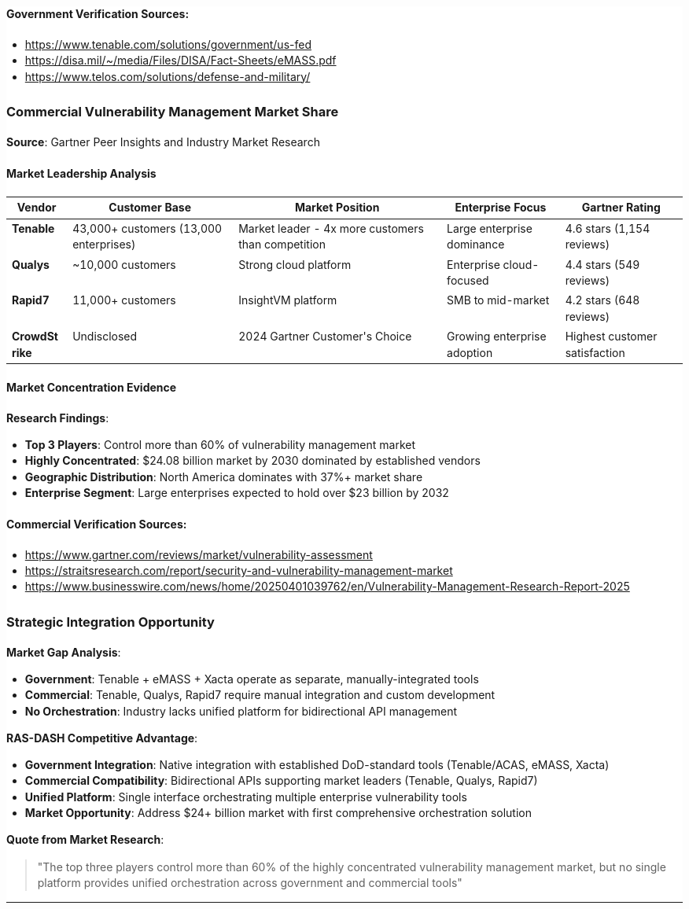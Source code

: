 #### **Government Verification Sources**:
- https://www.tenable.com/solutions/government/us-fed
- https://disa.mil/~/media/Files/DISA/Fact-Sheets/eMASS.pdf
- https://www.telos.com/solutions/defense-and-military/

### **Commercial Vulnerability Management Market Share**
**Source**: Gartner Peer Insights and Industry Market Research

#### **Market Leadership Analysis**

| **Vendor** | **Customer Base** | **Market Position** | **Enterprise Focus** | **Gartner Rating** |
|------------|-------------------|-------------------|-------------------|------------------|
| **Tenable** | 43,000+ customers (13,000 enterprises) | Market leader - 4x more customers than competition | Large enterprise dominance | 4.6 stars (1,154 reviews) |
| **Qualys** | ~10,000 customers | Strong cloud platform | Enterprise cloud-focused | 4.4 stars (549 reviews) |
| **Rapid7** | 11,000+ customers | InsightVM platform | SMB to mid-market | 4.2 stars (648 reviews) |
| **CrowdStrike** | Undisclosed | 2024 Gartner Customer's Choice | Growing enterprise adoption | Highest customer satisfaction |

#### **Market Concentration Evidence**
**Research Findings**:
- **Top 3 Players**: Control more than 60% of vulnerability management market
- **Highly Concentrated**: $24.08 billion market by 2030 dominated by established vendors
- **Geographic Distribution**: North America dominates with 37%+ market share
- **Enterprise Segment**: Large enterprises expected to hold over $23 billion by 2032

#### **Commercial Verification Sources**:
- https://www.gartner.com/reviews/market/vulnerability-assessment
- https://straitsresearch.com/report/security-and-vulnerability-management-market
- https://www.businesswire.com/news/home/20250401039762/en/Vulnerability-Management-Research-Report-2025

### **Strategic Integration Opportunity**
**Market Gap Analysis**:
- **Government**: Tenable + eMASS + Xacta operate as separate, manually-integrated tools
- **Commercial**: Tenable, Qualys, Rapid7 require manual integration and custom development
- **No Orchestration**: Industry lacks unified platform for bidirectional API management

**RAS-DASH Competitive Advantage**:
- **Government Integration**: Native integration with established DoD-standard tools (Tenable/ACAS, eMASS, Xacta)
- **Commercial Compatibility**: Bidirectional APIs supporting market leaders (Tenable, Qualys, Rapid7)
- **Unified Platform**: Single interface orchestrating multiple enterprise vulnerability tools
- **Market Opportunity**: Address $24+ billion market with first comprehensive orchestration solution

**Quote from Market Research**:
> "The top three players control more than 60% of the highly concentrated vulnerability management market, but no single platform provides unified orchestration across government and commercial tools"

---